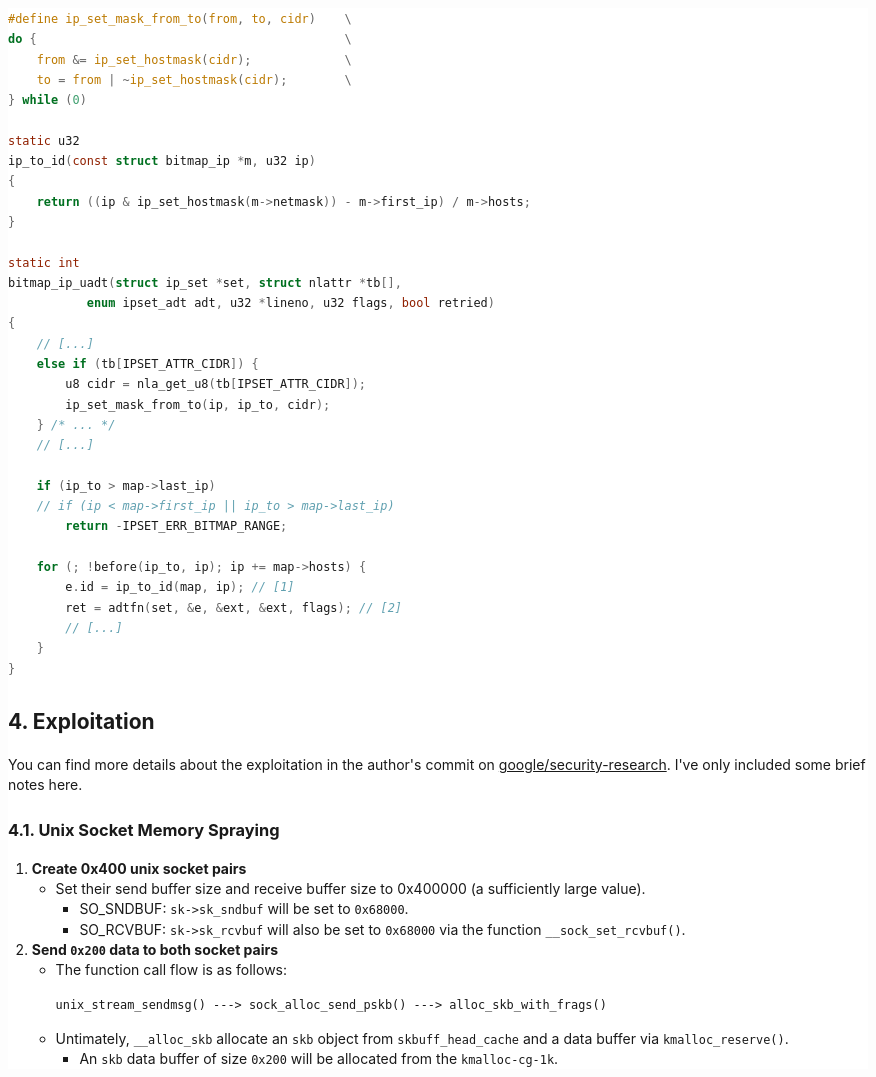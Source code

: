 ``` c
#define ip_set_mask_from_to(from, to, cidr)    \
do {                                           \
    from &= ip_set_hostmask(cidr);             \
    to = from | ~ip_set_hostmask(cidr);        \
} while (0)

static u32
ip_to_id(const struct bitmap_ip *m, u32 ip)
{
    return ((ip & ip_set_hostmask(m->netmask)) - m->first_ip) / m->hosts;
}

static int
bitmap_ip_uadt(struct ip_set *set, struct nlattr *tb[],
           enum ipset_adt adt, u32 *lineno, u32 flags, bool retried)
{
    // [...]
    else if (tb[IPSET_ATTR_CIDR]) {
        u8 cidr = nla_get_u8(tb[IPSET_ATTR_CIDR]);
        ip_set_mask_from_to(ip, ip_to, cidr);
    } /* ... */
    // [...]

    if (ip_to > map->last_ip)
    // if (ip < map->first_ip || ip_to > map->last_ip)
        return -IPSET_ERR_BITMAP_RANGE;

    for (; !before(ip_to, ip); ip += map->hosts) {
        e.id = ip_to_id(map, ip); // [1]
        ret = adtfn(set, &e, &ext, &ext, flags); // [2]
        // [...]
    }
}
```

## 4. Exploitation

You can find more details about the exploitation in the author's commit on [google/security-research](https://github.com/google/security-research). I've only included some brief notes here.

### 4.1. Unix Socket Memory Spraying

1. **Create 0x400 unix socket pairs**
    - Set their send buffer size and receive buffer size to 0x400000 (a sufficiently large value).
        - SO_SNDBUF: `sk->sk_sndbuf` will be set to `0x68000`.
        - SO_RCVBUF: `sk->sk_rcvbuf` will also be set to `0x68000` via the function `__sock_set_rcvbuf()`.
2. **Send `0x200` data to both socket pairs**
    - The function call flow is as follows:
        ```
        unix_stream_sendmsg() ---> sock_alloc_send_pskb() ---> alloc_skb_with_frags()
        ```
    - Untimately, `__alloc_skb` allocate an `skb` object from `skbuff_head_cache` and a data buffer via `kmalloc_reserve()`.
        - An `skb` data buffer of size `0x200` will be allocated from the `kmalloc-cg-1k`.
